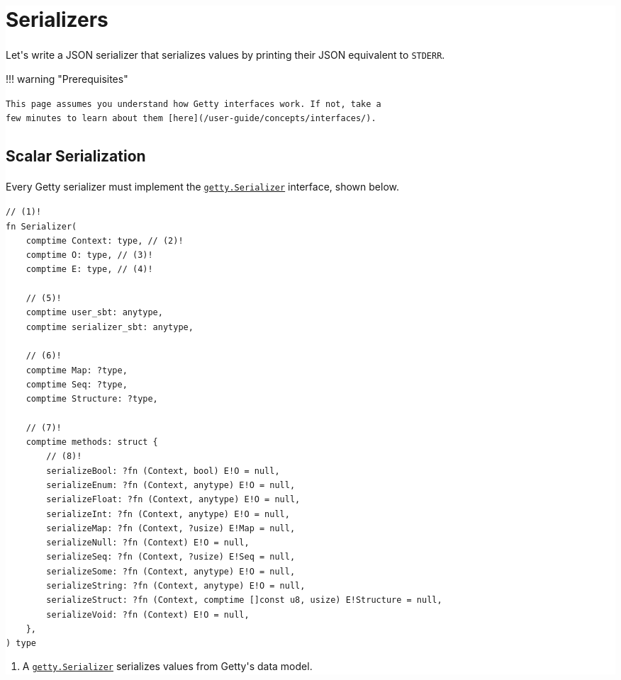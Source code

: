 # Serializers

Let's write a JSON serializer that serializes values by printing their JSON equivalent to `STDERR`.

!!! warning "Prerequisites"

    This page assumes you understand how Getty interfaces work. If not, take a
    few minutes to learn about them [here](/user-guide/concepts/interfaces/).

## Scalar Serialization

Every Getty serializer must implement the
[`getty.Serializer`](https://docs.getty.so/#root;Serializer) interface, shown
below.

```zig title="Zig code"
// (1)!
fn Serializer(
    comptime Context: type, // (2)!
    comptime O: type, // (3)!
    comptime E: type, // (4)!

    // (5)!
    comptime user_sbt: anytype,
    comptime serializer_sbt: anytype,

    // (6)!
    comptime Map: ?type,
    comptime Seq: ?type,
    comptime Structure: ?type,

    // (7)!
    comptime methods: struct {
        // (8)!
        serializeBool: ?fn (Context, bool) E!O = null,
        serializeEnum: ?fn (Context, anytype) E!O = null,
        serializeFloat: ?fn (Context, anytype) E!O = null,
        serializeInt: ?fn (Context, anytype) E!O = null,
        serializeMap: ?fn (Context, ?usize) E!Map = null,
        serializeNull: ?fn (Context) E!O = null,
        serializeSeq: ?fn (Context, ?usize) E!Seq = null,
        serializeSome: ?fn (Context, anytype) E!O = null,
        serializeString: ?fn (Context, anytype) E!O = null,
        serializeStruct: ?fn (Context, comptime []const u8, usize) E!Structure = null,
        serializeVoid: ?fn (Context) E!O = null,
    },
) type
```

1.  A [`getty.Serializer`](https://docs.getty.so/#root;Serializer) serializes
    values from Getty's data model.
